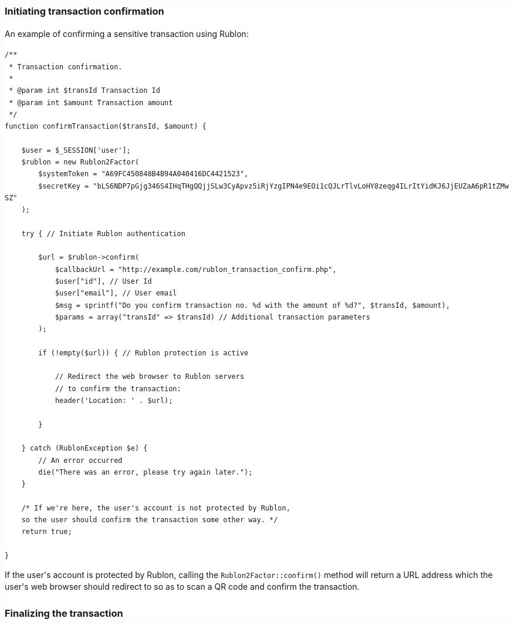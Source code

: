 
<a id="confirm-init"></a>
### Initiating transaction confirmation

An example of confirming a sensitive transaction using Rublon:
	
	
	/**
	 * Transaction confirmation.
	 * 
	 * @param int $transId Transaction Id
	 * @param int $amount Transaction amount
	 */
	function confirmTransaction($transId, $amount) {
		
		$user = $_SESSION['user'];
		$rublon = new Rublon2Factor(
			$systemToken = "A69FC450848B4B94A040416DC4421523",
			$secretKey = "bLS6NDP7pGjg346S4IHqTHgQQjjSLw3CyApvz5iRjYzgIPN4e9EOi1cQJLrTlvLoHY8zeqg4ILrItYidKJ6JjEUZaA6pR1tZMwSZ"
		);
		
		try { // Initiate Rublon authentication
		
			$url = $rublon->confirm(
				$callbackUrl = "http://example.com/rublon_transaction_confirm.php",
				$user["id"], // User Id
				$user["email"], // User email
				$msg = sprintf("Do you confirm transaction no. %d with the amount of %d?", $transId, $amount),
				$params = array("transId" => $transId) // Additional transaction parameters
			);
			
			if (!empty($url)) { // Rublon protection is active
				
				// Redirect the web browser to Rublon servers
				// to confirm the transaction:
				header('Location: ' . $url);
				
			}
			
		} catch (RublonException $e) {
			// An error occurred
			die("There was an error, please try again later.");
		}
		
		/* If we're here, the user's account is not protected by Rublon,
		so the user should confirm the transaction some other way. */
		return true;
	
	}

If the user's account is protected by Rublon, calling the `Rublon2Factor::confirm()` method will return a URL address which the user's web browser should redirect to so as to scan a QR code and confirm the transaction.

<a id="confirm-callback"></a>
### Finalizing the transaction

